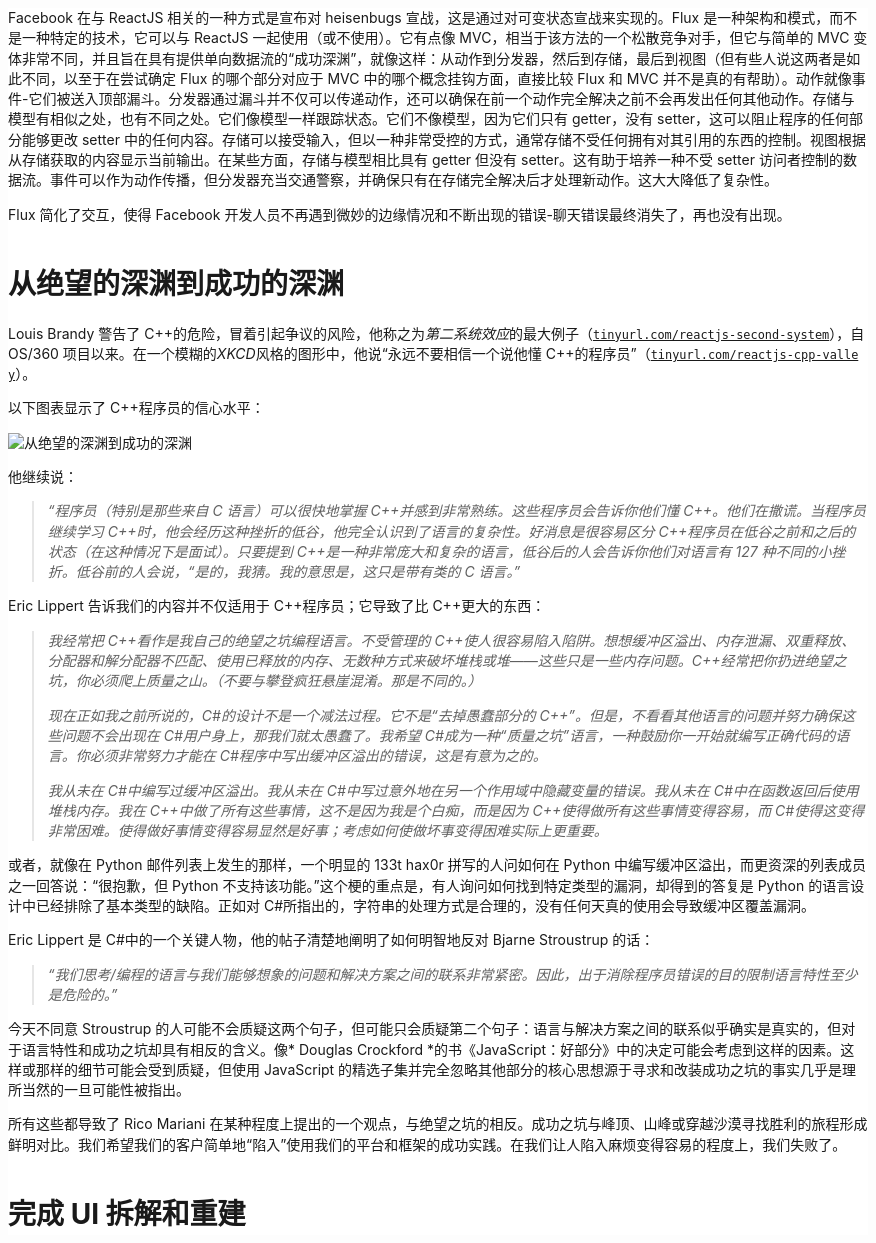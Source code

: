 Facebook 在与 ReactJS 相关的一种方式是宣布对 heisenbugs 宣战，这是通过对可变状态宣战来实现的。Flux 是一种架构和模式，而不是一种特定的技术，它可以与 ReactJS 一起使用（或不使用）。它有点像 MVC，相当于该方法的一个松散竞争对手，但它与简单的 MVC 变体非常不同，并且旨在具有提供单向数据流的“成功深渊”，就像这样：从动作到分发器，然后到存储，最后到视图（但有些人说这两者是如此不同，以至于在尝试确定 Flux 的哪个部分对应于 MVC 中的哪个概念挂钩方面，直接比较 Flux 和 MVC 并不是真的有帮助）。动作就像事件-它们被送入顶部漏斗。分发器通过漏斗并不仅可以传递动作，还可以确保在前一个动作完全解决之前不会再发出任何其他动作。存储与模型有相似之处，也有不同之处。它们像模型一样跟踪状态。它们不像模型，因为它们只有 getter，没有 setter，这可以阻止程序的任何部分能够更改 setter 中的任何内容。存储可以接受输入，但以一种非常受控的方式，通常存储不受任何拥有对其引用的东西的控制。视图根据从存储获取的内容显示当前输出。在某些方面，存储与模型相比具有 getter 但没有 setter。这有助于培养一种不受 setter 访问者控制的数据流。事件可以作为动作传播，但分发器充当交通警察，并确保只有在存储完全解决后才处理新动作。这大大降低了复杂性。

Flux 简化了交互，使得 Facebook 开发人员不再遇到微妙的边缘情况和不断出现的错误-聊天错误最终消失了，再也没有出现。

# 从绝望的深渊到成功的深渊

Louis Brandy 警告了 C++的危险，冒着引起争议的风险，他称之为*第二系统效应*的最大例子（[`tinyurl.com/reactjs-second-system`](http://tinyurl.com/reactjs-second-system)），自 OS/360 项目以来。在一个模糊的*XKCD*风格的图形中，他说“永远不要相信一个说他懂 C++的程序员”（[`tinyurl.com/reactjs-cpp-valley`](http://tinyurl.com/reactjs-cpp-valley)）。

以下图表显示了 C++程序员的信心水平：

![从绝望的深渊到成功的深渊](https://github.com/OpenDocCN/freelearn-js-zh/raw/master/docs/rct-prog-js/img/B04108_03_1.jpg)

他继续说：

> *“程序员（特别是那些来自 C 语言）可以很快地掌握 C++并感到非常熟练。这些程序员会告诉你他们懂 C++。他们在撒谎。当程序员继续学习 C++时，他会经历这种挫折的低谷，他完全认识到了语言的复杂性。好消息是很容易区分 C++程序员在低谷之前和之后的状态（在这种情况下是面试）。只要提到 C++是一种非常庞大和复杂的语言，低谷后的人会告诉你他们对语言有 127 种不同的小挫折。低谷前的人会说，“是的，我猜。我的意思是，这只是带有类的 C 语言。”*

Eric Lippert 告诉我们的内容并不仅适用于 C++程序员；它导致了比 C++更大的东西：

> *我经常把 C++看作是我自己的绝望之坑编程语言。不受管理的 C++使人很容易陷入陷阱。想想缓冲区溢出、内存泄漏、双重释放、分配器和解分配器不匹配、使用已释放的内存、无数种方式来破坏堆栈或堆——这些只是一些内存问题。C++经常把你扔进绝望之坑，你必须爬上质量之山。（不要与攀登疯狂悬崖混淆。那是不同的。）*
> 
> *现在正如我之前所说的，C#的设计不是一个减法过程。它不是“去掉愚蠢部分的 C++”。但是，不看看其他语言的问题并努力确保这些问题不会出现在 C#用户身上，那我们就太愚蠢了。我希望 C#成为一种“质量之坑”语言，一种鼓励你一开始就编写正确代码的语言。你必须非常努力才能在 C#程序中写出缓冲区溢出的错误，这是有意为之的。*
> 
> *我从未在 C#中编写过缓冲区溢出。我从未在 C#中写过意外地在另一个作用域中隐藏变量的错误。我从未在 C#中在函数返回后使用堆栈内存。我在 C++中做了所有这些事情，这不是因为我是个白痴，而是因为 C++使得做所有这些事情变得容易，而 C#使得这变得非常困难。使得做好事情变得容易显然是好事；考虑如何使做坏事变得困难实际上更重要。*

或者，就像在 Python 邮件列表上发生的那样，一个明显的 133t hax0r 拼写的人问如何在 Python 中编写缓冲区溢出，而更资深的列表成员之一回答说：“很抱歉，但 Python 不支持该功能。”这个梗的重点是，有人询问如何找到特定类型的漏洞，却得到的答复是 Python 的语言设计中已经排除了基本类型的缺陷。正如对 C#所指出的，字符串的处理方式是合理的，没有任何天真的使用会导致缓冲区覆盖漏洞。

Eric Lippert 是 C#中的一个关键人物，他的帖子清楚地阐明了如何明智地反对 Bjarne Stroustrup 的话：

> *“我们思考/编程的语言与我们能够想象的问题和解决方案之间的联系非常紧密。因此，出于消除程序员错误的目的限制语言特性至少是危险的。”*

今天不同意 Stroustrup 的人可能不会质疑这两个句子，但可能只会质疑第二个句子：语言与解决方案之间的联系似乎确实是真实的，但对于语言特性和成功之坑却具有相反的含义。像* Douglas Crockford *的书《JavaScript：好部分》中的决定可能会考虑到这样的因素。这样或那样的细节可能会受到质疑，但使用 JavaScript 的精选子集并完全忽略其他部分的核心思想源于寻求和改装成功之坑的事实几乎是理所当然的一旦可能性被指出。

所有这些都导致了 Rico Mariani 在某种程度上提出的一个观点，与绝望之坑的相反。成功之坑与峰顶、山峰或穿越沙漠寻找胜利的旅程形成鲜明对比。我们希望我们的客户简单地“陷入”使用我们的平台和框架的成功实践。在我们让人陷入麻烦变得容易的程度上，我们失败了。

# 完成 UI 拆解和重建
